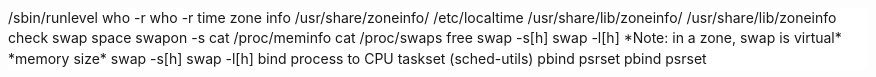</td>
<td >
/sbin/runlevel
</td>
<td >
who -r
</td>
<td >
who -r
</td>
</tr>
<tr>
<td >
time zone info
</td>
<td >
/usr/share/zoneinfo/
/etc/localtime
</td>
<td >
/usr/share/lib/zoneinfo/
</td>
<td >
/usr/share/lib/zoneinfo
</td>
</tr>
<tr>
<td >
check swap space
</td>
<td >
swapon -s
cat /proc/meminfo
cat /proc/swaps
free
</td>
<td >
swap -s[h]
swap -l[h]
</td>
<td >
*Note: in a zone, swap is virtual*
*memory size*
swap -s[h]
swap -l[h]
</td>
</tr>
<tr>
<td >
bind process to CPU
</td>
<td >
taskset (sched-utils)
</td>
<td >
pbind
psrset
</td>
<td >
pbind
psrset
</td>
</tr>
<tr>